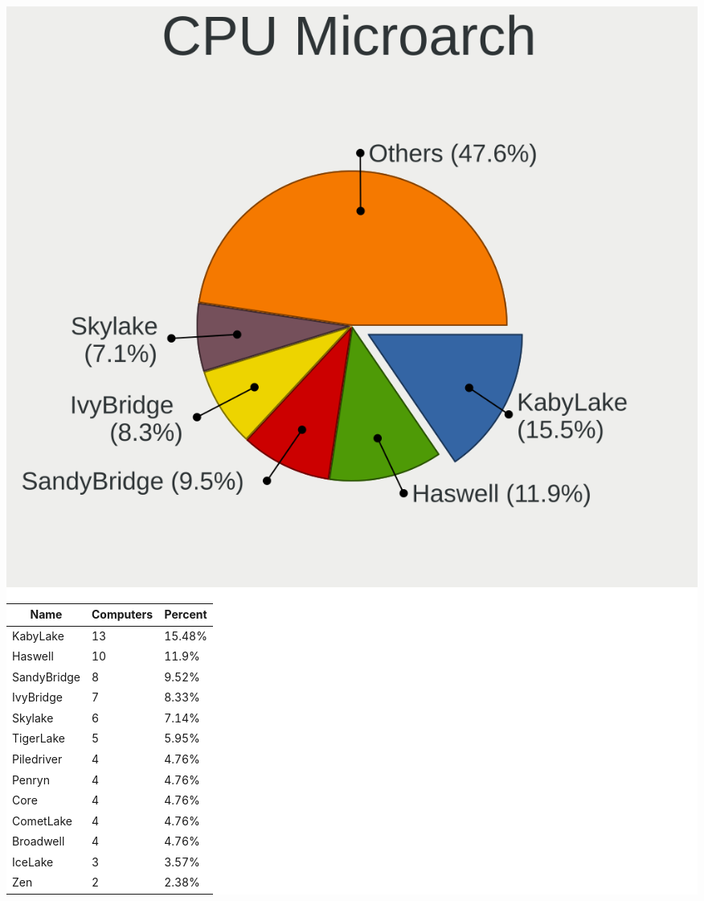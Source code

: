 ![CPU Microarch](./images/pie_chart/cpu_microarch.svg)


| Name          | Computers | Percent |
|---------------|-----------|---------|
| KabyLake      | 13        | 15.48%  |
| Haswell       | 10        | 11.9%   |
| SandyBridge   | 8         | 9.52%   |
| IvyBridge     | 7         | 8.33%   |
| Skylake       | 6         | 7.14%   |
| TigerLake     | 5         | 5.95%   |
| Piledriver    | 4         | 4.76%   |
| Penryn        | 4         | 4.76%   |
| Core          | 4         | 4.76%   |
| CometLake     | 4         | 4.76%   |
| Broadwell     | 4         | 4.76%   |
| IceLake       | 3         | 3.57%   |
| Zen           | 2         | 2.38%   |